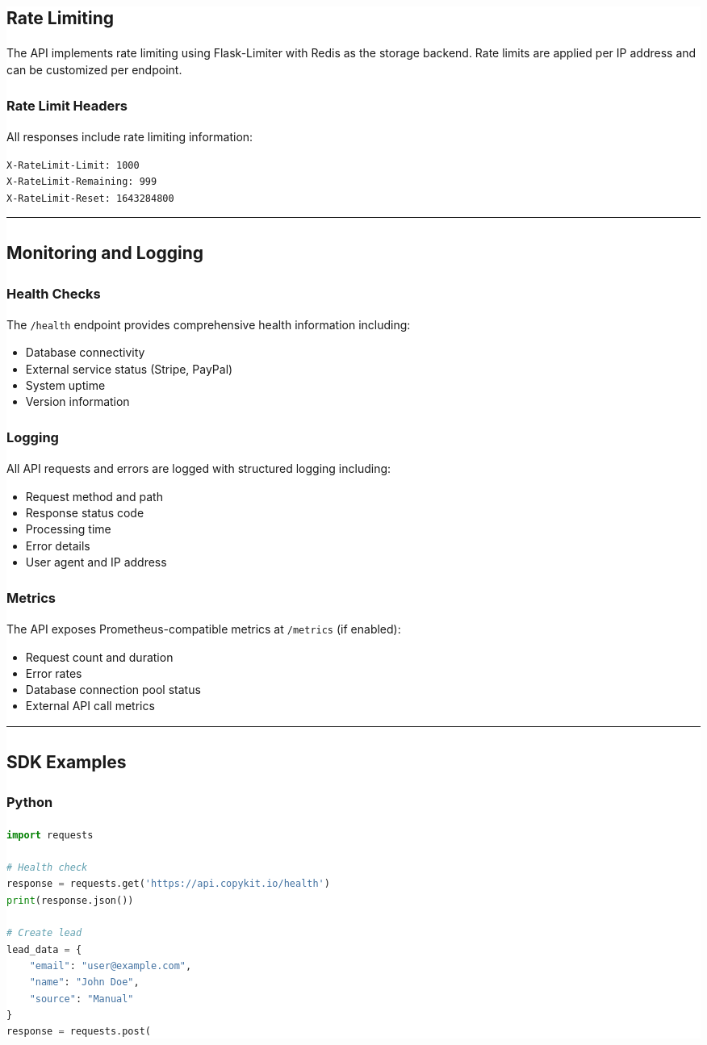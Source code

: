 ## Rate Limiting

The API implements rate limiting using Flask-Limiter with Redis as the storage backend. Rate limits are applied per IP address and can be customized per endpoint.

### Rate Limit Headers

All responses include rate limiting information:

```
X-RateLimit-Limit: 1000
X-RateLimit-Remaining: 999
X-RateLimit-Reset: 1643284800
```

---

## Monitoring and Logging

### Health Checks

The `/health` endpoint provides comprehensive health information including:
- Database connectivity
- External service status (Stripe, PayPal)
- System uptime
- Version information

### Logging

All API requests and errors are logged with structured logging including:
- Request method and path
- Response status code
- Processing time
- Error details
- User agent and IP address

### Metrics

The API exposes Prometheus-compatible metrics at `/metrics` (if enabled):
- Request count and duration
- Error rates
- Database connection pool status
- External API call metrics

---

## SDK Examples

### Python

```python
import requests

# Health check
response = requests.get('https://api.copykit.io/health')
print(response.json())

# Create lead
lead_data = {
    "email": "user@example.com",
    "name": "John Doe",
    "source": "Manual"
}
response = requests.post(
```